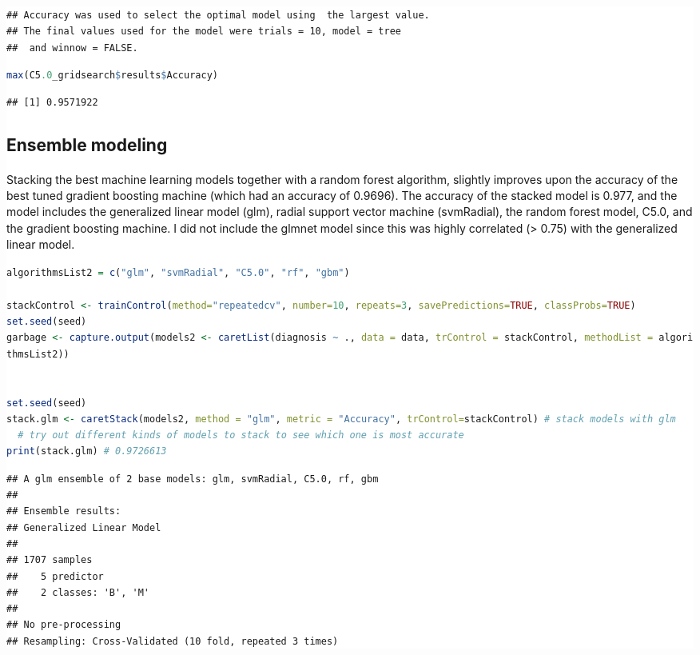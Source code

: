     ## Accuracy was used to select the optimal model using  the largest value.
    ## The final values used for the model were trials = 10, model = tree
    ##  and winnow = FALSE.

``` r
max(C5.0_gridsearch$results$Accuracy)
```

    ## [1] 0.9571922

Ensemble modeling
-----------------

Stacking the best machine learning models together with a random forest algorithm, slightly improves upon the accuracy of the best tuned gradient boosting machine (which had an accuracy of 0.9696). The accuracy of the stacked model is 0.977, and the model includes the generalized linear model (glm), radial support vector machine (svmRadial), the random forest model, C5.0, and the gradient boosting machine. I did not include the glmnet model since this was highly correlated (&gt; 0.75) with the generalized linear model.

``` r
algorithmsList2 = c("glm", "svmRadial", "C5.0", "rf", "gbm")

stackControl <- trainControl(method="repeatedcv", number=10, repeats=3, savePredictions=TRUE, classProbs=TRUE)
set.seed(seed)
garbage <- capture.output(models2 <- caretList(diagnosis ~ ., data = data, trControl = stackControl, methodList = algorithmsList2))


set.seed(seed)
stack.glm <- caretStack(models2, method = "glm", metric = "Accuracy", trControl=stackControl) # stack models with glm
  # try out different kinds of models to stack to see which one is most accurate
print(stack.glm) # 0.9726613
```

    ## A glm ensemble of 2 base models: glm, svmRadial, C5.0, rf, gbm
    ## 
    ## Ensemble results:
    ## Generalized Linear Model 
    ## 
    ## 1707 samples
    ##    5 predictor
    ##    2 classes: 'B', 'M' 
    ## 
    ## No pre-processing
    ## Resampling: Cross-Validated (10 fold, repeated 3 times) 